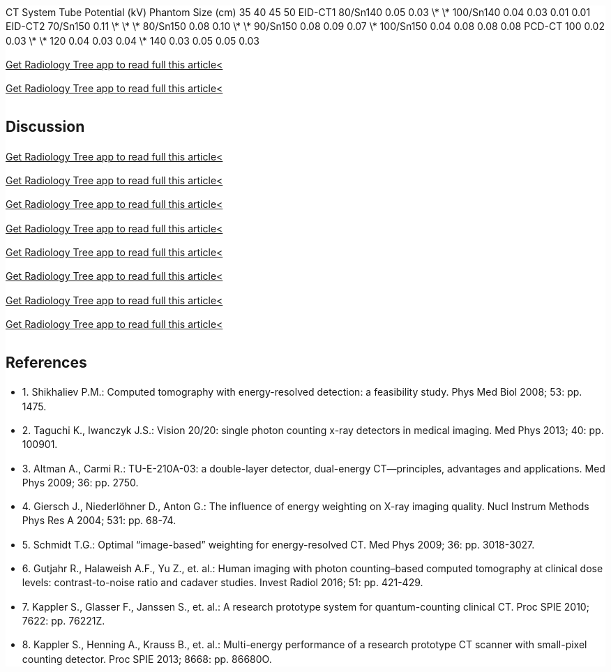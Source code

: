 
CT System Tube Potential (kV) Phantom Size (cm) 35 40 45 50 EID-CT1 80/Sn140 0.05 0.03 \\*  \\*  100/Sn140 0.04 0.03 0.01 0.01 EID-CT2 70/Sn150 0.11 \\*  \\*  \\*  80/Sn150 0.08 0.10 \\*  \\*  90/Sn150 0.08 0.09 0.07 \\*  100/Sn150 0.04 0.08 0.08 0.08 PCD-CT 100 0.02 0.03 \\*  \\*  120 0.04 0.03 0.04 \\*  140 0.03 0.05 0.05 0.03

[Get Radiology Tree app to read full this article<](https://clinicalpub.com/app)

[Get Radiology Tree app to read full this article<](https://clinicalpub.com/app)

## Discussion

[Get Radiology Tree app to read full this article<](https://clinicalpub.com/app)

[Get Radiology Tree app to read full this article<](https://clinicalpub.com/app)

[Get Radiology Tree app to read full this article<](https://clinicalpub.com/app)

[Get Radiology Tree app to read full this article<](https://clinicalpub.com/app)

[Get Radiology Tree app to read full this article<](https://clinicalpub.com/app)

[Get Radiology Tree app to read full this article<](https://clinicalpub.com/app)

[Get Radiology Tree app to read full this article<](https://clinicalpub.com/app)

[Get Radiology Tree app to read full this article<](https://clinicalpub.com/app)

## References

- 1\. Shikhaliev P.M.: Computed tomography with energy-resolved detection: a feasibility study. Phys Med Biol 2008; 53: pp. 1475.


- 2\. Taguchi K., Iwanczyk J.S.: Vision 20/20: single photon counting x-ray detectors in medical imaging. Med Phys 2013; 40: pp. 100901.


- 3\. Altman A., Carmi R.: TU-E-210A-03: a double-layer detector, dual-energy CT—principles, advantages and applications. Med Phys 2009; 36: pp. 2750.


- 4\. Giersch J., Niederlöhner D., Anton G.: The influence of energy weighting on X-ray imaging quality. Nucl Instrum Methods Phys Res A 2004; 531: pp. 68-74.


- 5\. Schmidt T.G.: Optimal “image-based” weighting for energy-resolved CT. Med Phys 2009; 36: pp. 3018-3027.


- 6\. Gutjahr R., Halaweish A.F., Yu Z., et. al.: Human imaging with photon counting–based computed tomography at clinical dose levels: contrast-to-noise ratio and cadaver studies. Invest Radiol 2016; 51: pp. 421-429.


- 7\. Kappler S., Glasser F., Janssen S., et. al.: A research prototype system for quantum-counting clinical CT. Proc SPIE 2010; 7622: pp. 76221Z.


- 8\. Kappler S., Henning A., Krauss B., et. al.: Multi-energy performance of a research prototype CT scanner with small-pixel counting detector. Proc SPIE 2013; 8668: pp. 86680O.
